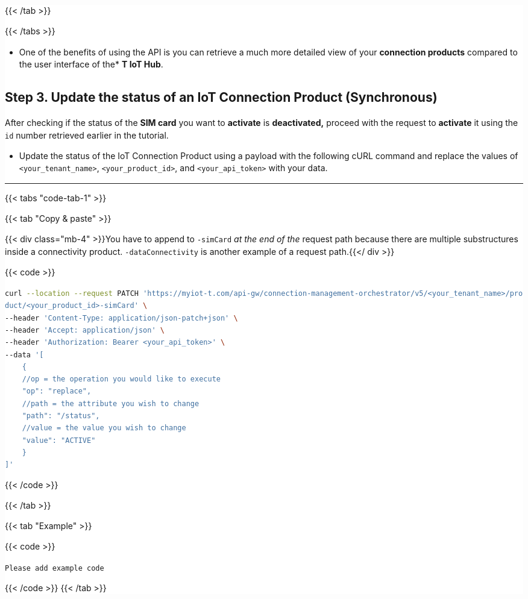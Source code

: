 {{< /tab >}}

{{< /tabs >}}


- One of the benefits of using the API is you can retrieve a much more detailed view of your **connection products** compared to the user interface of the* **T IoT Hub**.


## Step 3. Update the status of an IoT Connection Product (Synchronous)

After checking if the status of the **SIM card** you want to **activate** is **deactivated,** proceed with the request to **activate** it using the `id`  number retrieved earlier in the tutorial.

- Update the status of the IoT Connection Product using a payload with the following cURL command and replace the values of `<your_tenant_name>`, `<your_product_id>`, and `<your_api_token>` with your data.

---
{{< tabs "code-tab-1" >}}

{{< tab "Copy & paste" >}}

{{< div class="mb-4" >}}You have to append to `-simCard` *at the end of the* request path because there are multiple substructures inside a connectivity product. `-dataConnectivity` is another example of a request path.{{</ div >}}

{{< code >}}
```bash
curl --location --request PATCH 'https://myiot-t.com/api-gw/connection-management-orchestrator/v5/<your_tenant_name>/product/<your_product_id>-simCard' \
--header 'Content-Type: application/json-patch+json' \
--header 'Accept: application/json' \
--header 'Authorization: Bearer <your_api_token>' \
--data '[
    {
    //op = the operation you would like to execute
    "op": "replace",
    //path = the attribute you wish to change
    "path": "/status",
    //value = the value you wish to change
    "value": "ACTIVE"
    }
]'
```
{{< /code >}}

{{< /tab >}}

{{< tab "Example" >}}

{{< code >}}
```plain
Please add example code
```
{{< /code >}}
{{< /tab >}}
